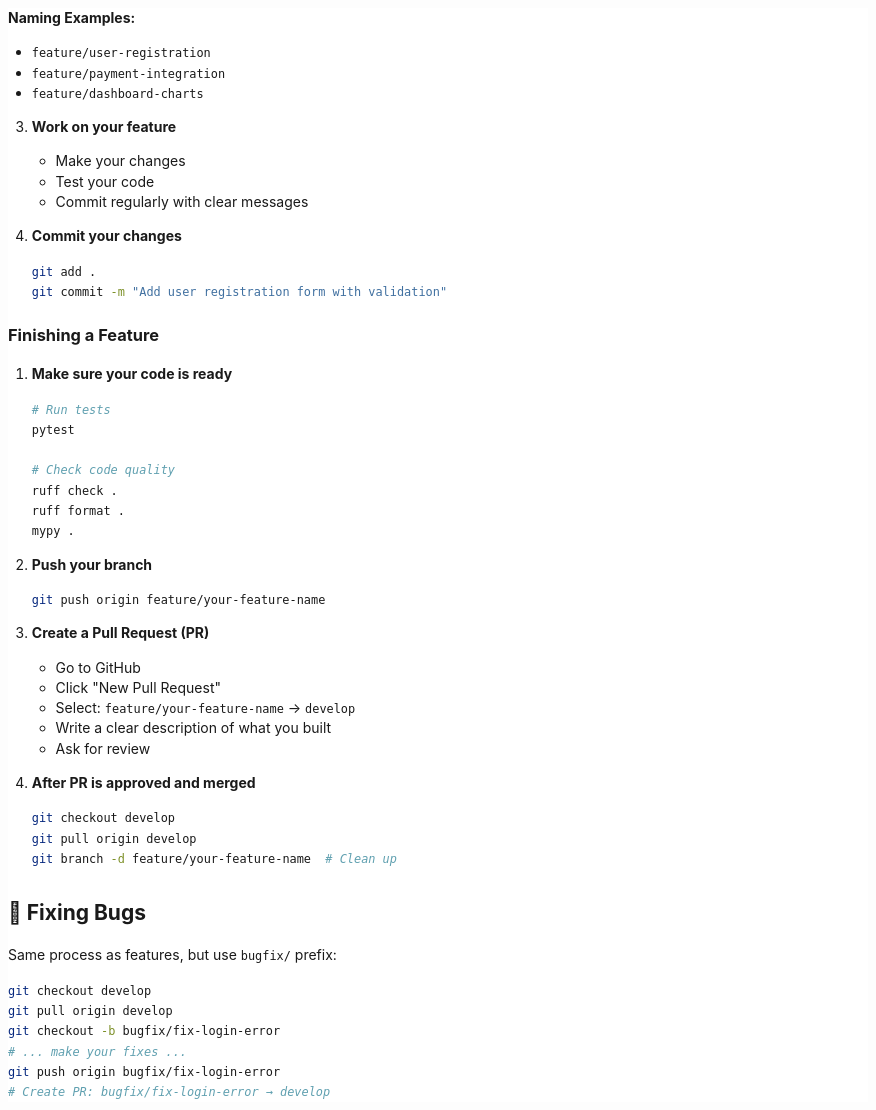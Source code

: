   **Naming Examples:**
   - `feature/user-registration`
   - `feature/payment-integration`
   - `feature/dashboard-charts`

3. **Work on your feature**
   - Make your changes
   - Test your code
   - Commit regularly with clear messages

4. **Commit your changes**
   ```bash
   git add .
   git commit -m "Add user registration form with validation"
   ```

### Finishing a Feature

1. **Make sure your code is ready**
   ```bash
   # Run tests
   pytest
   
   # Check code quality
   ruff check .
   ruff format .
   mypy .
   ```

2. **Push your branch**
   ```bash
   git push origin feature/your-feature-name
   ```

3. **Create a Pull Request (PR)**
   - Go to GitHub
   - Click "New Pull Request"
   - Select: `feature/your-feature-name` → `develop`
   - Write a clear description of what you built
   - Ask for review

4. **After PR is approved and merged**
   ```bash
   git checkout develop
   git pull origin develop
   git branch -d feature/your-feature-name  # Clean up
   ```

## 🐛 Fixing Bugs

Same process as features, but use `bugfix/` prefix:

```bash
git checkout develop
git pull origin develop
git checkout -b bugfix/fix-login-error
# ... make your fixes ...
git push origin bugfix/fix-login-error
# Create PR: bugfix/fix-login-error → develop
```
